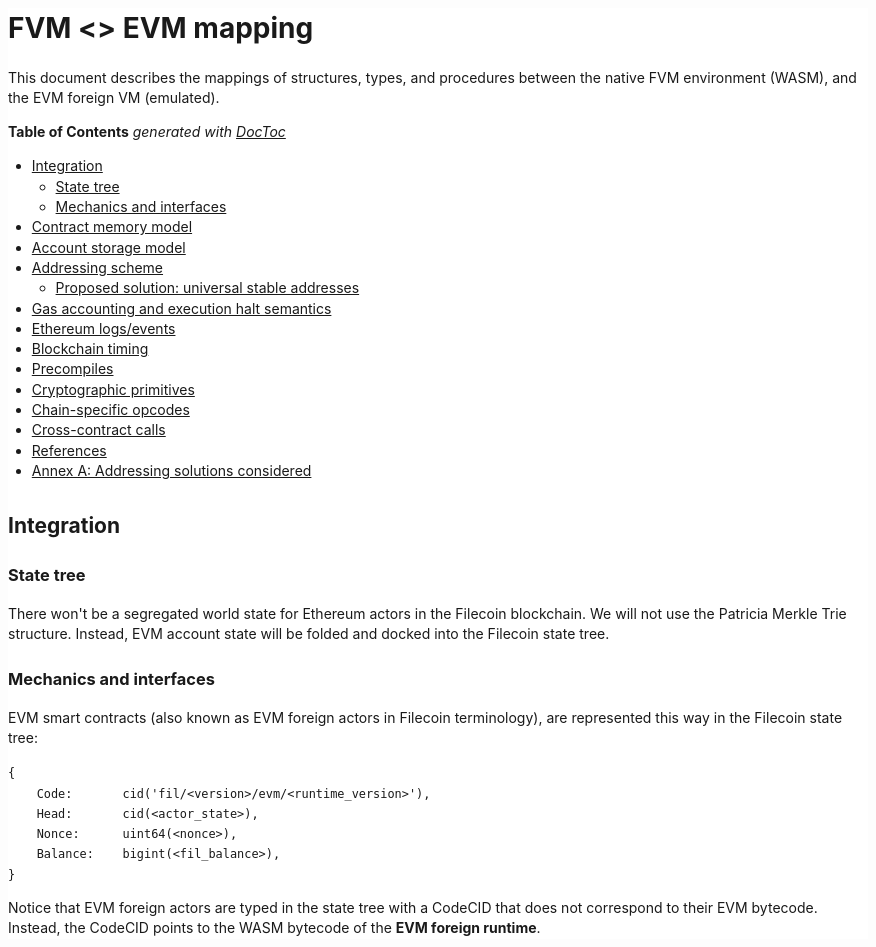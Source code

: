 # FVM <> EVM mapping

This document describes the mappings of structures, types, and procedures between the native FVM environment (WASM), and the EVM foreign VM (emulated).



**Table of Contents**  *generated with [DocToc](https://github.com/thlorenz/doctoc)*

- [Integration](#integration)
  - [State tree](#state-tree)
  - [Mechanics and interfaces](#mechanics-and-interfaces)
- [Contract memory model](#contract-memory-model)
- [Account storage model](#account-storage-model)
- [Addressing scheme](#addressing-scheme)
  - [Proposed solution: universal stable addresses](#proposed-solution-universal-stable-addresses)
- [Gas accounting and execution halt semantics](#gas-accounting-and-execution-halt-semantics)
- [Ethereum logs/events](#ethereum-logsevents)
- [Blockchain timing](#blockchain-timing)
- [Precompiles](#precompiles)
- [Cryptographic primitives](#cryptographic-primitives)
- [Chain-specific opcodes](#chain-specific-opcodes)
- [Cross-contract calls](#cross-contract-calls)
- [References](#references)
- [Annex A: Addressing solutions considered](#annex-a-addressing-solutions-considered)



## Integration

### State tree

There won't be a segregated world state for Ethereum actors in the Filecoin blockchain. We will not use the Patricia Merkle Trie structure. Instead, EVM account state will be folded and docked into the Filecoin state tree.

### Mechanics and interfaces

EVM smart contracts (also known as EVM foreign actors in Filecoin terminology), are represented this way in the Filecoin state tree:

```
{
	Code:       cid('fil/<version>/evm/<runtime_version>'),
	Head:       cid(<actor_state>),
	Nonce:      uint64(<nonce>),   
	Balance:    bigint(<fil_balance>),
}
```

Notice that EVM foreign actors are typed in the state tree with a CodeCID that does not correspond to their EVM bytecode. Instead, the CodeCID points to the WASM bytecode of the **EVM foreign runtime**.
